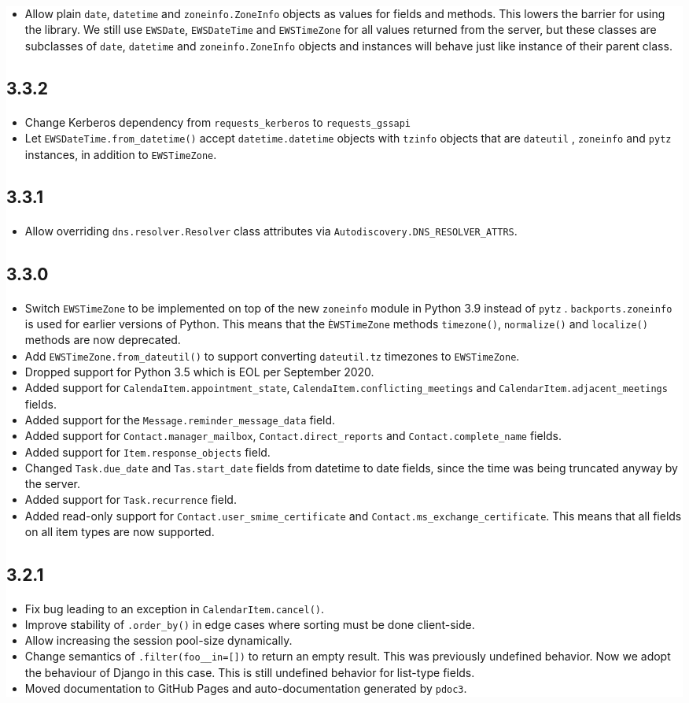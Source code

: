 - Allow plain `date`, `datetime` and `zoneinfo.ZoneInfo` objects as values for fields and methods. This lowers the
  barrier for using the library. We still use `EWSDate`, `EWSDateTime` and `EWSTimeZone` for all values returned from
  the server, but these classes are subclasses of `date`, `datetime` and
  `zoneinfo.ZoneInfo` objects and instances will behave just like instance of their parent class.

3.3.2
-----

- Change Kerberos dependency from `requests_kerberos` to `requests_gssapi`
- Let `EWSDateTime.from_datetime()` accept `datetime.datetime` objects with `tzinfo` objects that are `dateutil`
  , `zoneinfo` and `pytz` instances, in addition to `EWSTimeZone`.

3.3.1
-----

- Allow overriding `dns.resolver.Resolver` class attributes via `Autodiscovery.DNS_RESOLVER_ATTRS`.

3.3.0
-----

- Switch `EWSTimeZone` to be implemented on top of the new `zoneinfo` module in Python 3.9 instead of `pytz`
  . `backports.zoneinfo` is used for earlier versions of Python. This means that the
  `ÈWSTimeZone` methods `timezone()`, `normalize()` and `localize()` methods are now deprecated.
- Add `EWSTimeZone.from_dateutil()` to support converting `dateutil.tz` timezones to `EWSTimeZone`.
- Dropped support for Python 3.5 which is EOL per September 2020.
- Added support for `CalendaItem.appointment_state`, `CalendaItem.conflicting_meetings` and
  `CalendarItem.adjacent_meetings` fields.
- Added support for the `Message.reminder_message_data` field.
- Added support for `Contact.manager_mailbox`, `Contact.direct_reports` and `Contact.complete_name` fields.
- Added support for `Item.response_objects` field.
- Changed `Task.due_date` and `Tas.start_date` fields from datetime to date fields, since the time was being truncated
  anyway by the server.
- Added support for `Task.recurrence` field.
- Added read-only support for `Contact.user_smime_certificate` and `Contact.ms_exchange_certificate`. This means that
  all fields on all item types are now supported.

3.2.1
-----

- Fix bug leading to an exception in `CalendarItem.cancel()`.
- Improve stability of `.order_by()` in edge cases where sorting must be done client-side.
- Allow increasing the session pool-size dynamically.
- Change semantics of `.filter(foo__in=[])` to return an empty result. This was previously undefined behavior. Now we
  adopt the behaviour of Django in this case. This is still undefined behavior for list-type fields.
- Moved documentation to GitHub Pages and auto-documentation generated by `pdoc3`.

